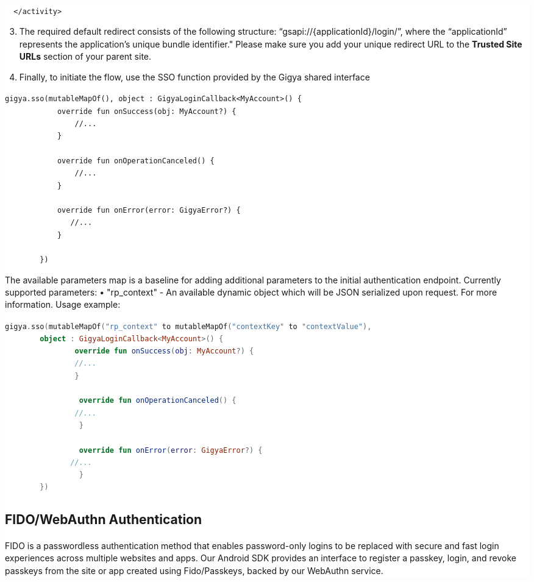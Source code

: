 ```
  </activity>
```

3. The required default redirect consists of the following structure: “gsapi://{applicationId}/login/”, where the “applicationId” represents the application’s unique bundle identifier."
Please make sure you add your unique redirect URL to the **Trusted Site URLs** section of your parent site.

4. Finally, to initiate the flow, use the SSO function provided by the Gigya shared interface

```
gigya.sso(mutableMapOf(), object : GigyaLoginCallback<MyAccount>() {
            override fun onSuccess(obj: MyAccount?) {
                //...
            }

            override fun onOperationCanceled() {
                //...
            }

            override fun onError(error: GigyaError?) {
               //...
            }

        })    
```

The available parameters map is a baseline for adding additional parameters to the initial authentication endpoint.
Currently supported parameters:
•	"rp_context" - An available dynamic object which will be JSON serialized upon request. For more information.
Usage example:

```kotlin
gigya.sso(mutableMapOf("rp_context" to mutableMapOf("contextKey" to "contextValue"), 
        object : GigyaLoginCallback<MyAccount>() {
                override fun onSuccess(obj: MyAccount?) {
                //...
                }

                 override fun onOperationCanceled() {
                //...
                 }

                 override fun onError(error: GigyaError?) {
               //...
                 }
        })
```

## FIDO/WebAuthn Authentication
FIDO is a passwordless authentication method that enables password-only logins to be replaced with secure and fast login experiences across multiple websites and apps.
Our Android SDK provides an interface to register a passkey, login, and revoke passkeys from the site or app created using Fido/Passkeys, backed by our WebAuthn service.
